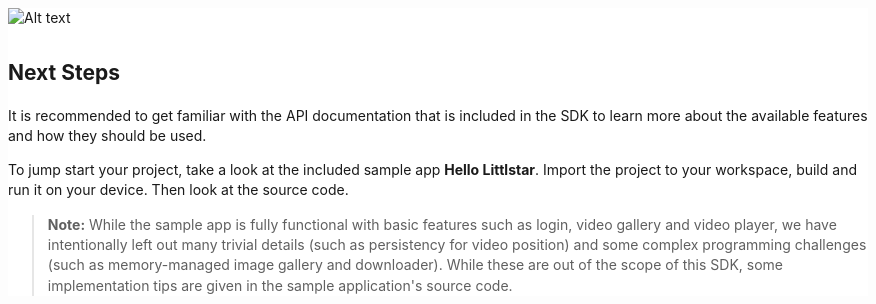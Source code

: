 ![Alt text](images/seq3.png "Sequence diagram:LSPlayerView")

Next Steps
-------------

It is recommended to get familiar with the API documentation that is included in the SDK to learn more about the available features and how they should be used.

To jump start your project, take a look at the included sample app **Hello Littlstar**. Import the project to your workspace, build and run it on your device. Then look at the source code.

>**Note:** While the sample app is fully functional with basic features such as login, video gallery and video player, we have intentionally left out many trivial details (such as persistency for video position) and some complex programming challenges (such as memory-managed image gallery and downloader). While these are out of the scope of this SDK, some implementation tips are given in the sample application's source code.
